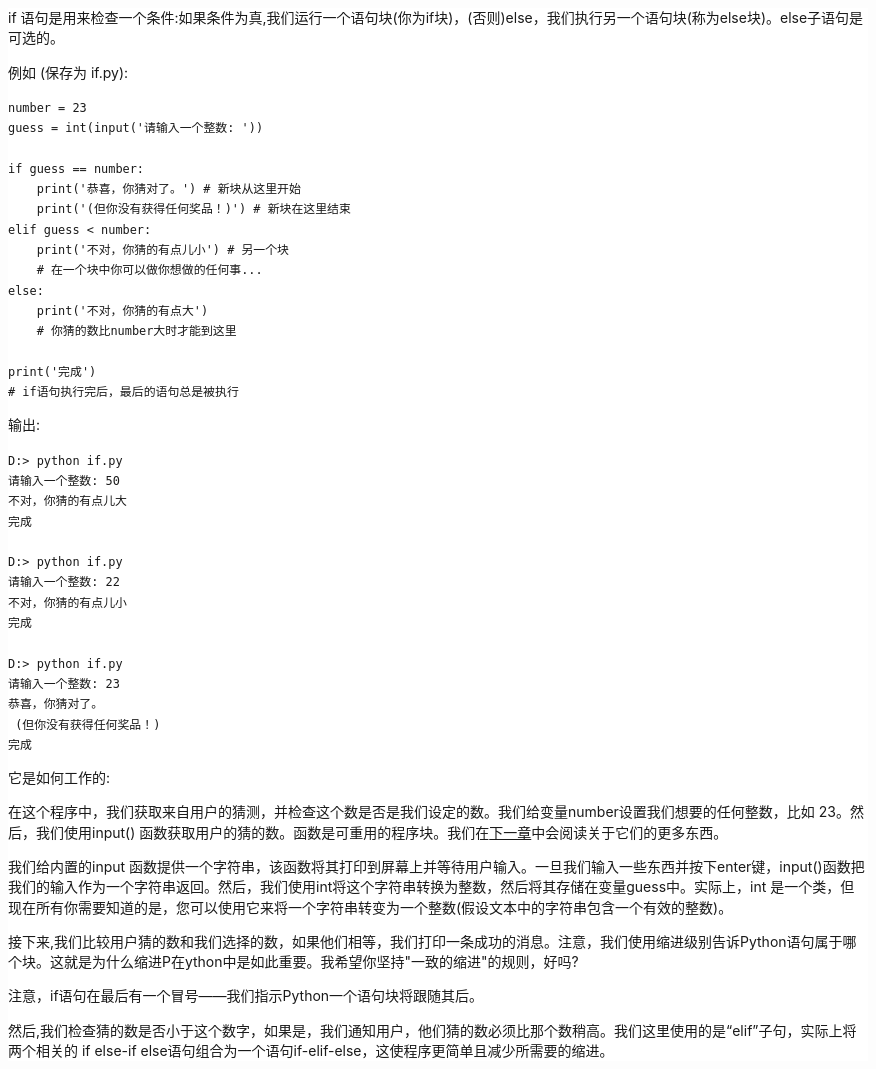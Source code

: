 if 语句是用来检查一个条件:如果条件为真,我们运行一个语句块(你为if块)，(否则)else，我们执行另一个语句块(称为else块)。else子语句是可选的。

例如 (保存为 if.py):

```
number = 23
guess = int(input('请输入一个整数: '))

if guess == number:
    print('恭喜，你猜对了。') # 新块从这里开始
    print('(但你没有获得任何奖品！)') # 新块在这里结束
elif guess < number:
    print('不对，你猜的有点儿小') # 另一个块
    # 在一个块中你可以做你想做的任何事...
else:
    print('不对，你猜的有点大')
    # 你猜的数比number大时才能到这里

print('完成')
# if语句执行完后，最后的语句总是被执行
```

输出:

```
D:> python if.py
请输入一个整数: 50
不对，你猜的有点儿大
完成

D:> python if.py
请输入一个整数: 22
不对，你猜的有点儿小
完成

D:> python if.py
请输入一个整数: 23
恭喜，你猜对了。
 (但你没有获得任何奖品！)
完成
```

它是如何工作的:

在这个程序中，我们获取来自用户的猜测，并检查这个数是否是我们设定的数。我们给变量number设置我们想要的任何整数，比如 23。然后，我们使用input() 函数获取用户的猜的数。函数是可重用的程序块。我们在[下一章](a-byte-of-python3/function)中会阅读关于它们的更多东西。

我们给内置的input 函数提供一个字符串，该函数将其打印到屏幕上并等待用户输入。一旦我们输入一些东西并按下enter键，input()函数把我们的输入作为一个字符串返回。然后，我们使用int将这个字符串转换为整数，然后将其存储在变量guess中。实际上，int 是一个类，但现在所有你需要知道的是，您可以使用它来将一个字符串转变为一个整数(假设文本中的字符串包含一个有效的整数)。

接下来,我们比较用户猜的数和我们选择的数，如果他们相等，我们打印一条成功的消息。注意，我们使用缩进级别告诉Python语句属于哪个块。这就是为什么缩进P在ython中是如此重要。我希望你坚持"一致的缩进"的规则，好吗?

注意，if语句在最后有一个冒号——我们指示Python一个语句块将跟随其后。

然后,我们检查猜的数是否小于这个数字，如果是，我们通知用户，他们猜的数必须比那个数稍高。我们这里使用的是“elif”子句，实际上将两个相关的 if else-if else语句组合为一个语句if-elif-else，这使程序更简单且减少所需要的缩进。
